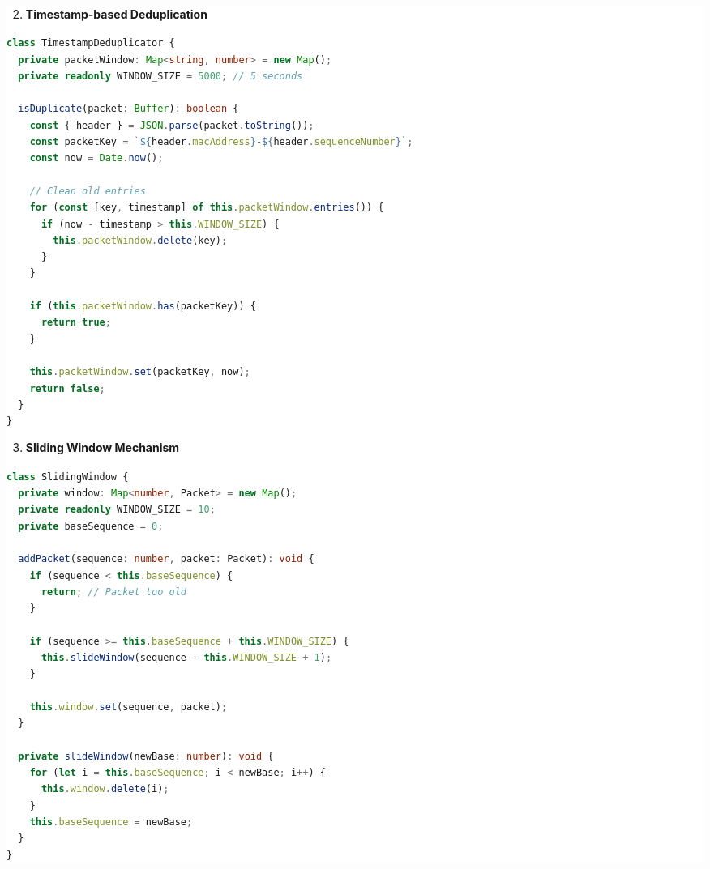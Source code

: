 2. **Timestamp-based Deduplication**

```typescript
class TimestampDeduplicator {
  private packetWindow: Map<string, number> = new Map();
  private readonly WINDOW_SIZE = 5000; // 5 seconds

  isDuplicate(packet: Buffer): boolean {
    const { header } = JSON.parse(packet.toString());
    const packetKey = `${header.macAddress}-${header.sequenceNumber}`;
    const now = Date.now();

    // Clean old entries
    for (const [key, timestamp] of this.packetWindow.entries()) {
      if (now - timestamp > this.WINDOW_SIZE) {
        this.packetWindow.delete(key);
      }
    }

    if (this.packetWindow.has(packetKey)) {
      return true;
    }

    this.packetWindow.set(packetKey, now);
    return false;
  }
}
```

3. **Sliding Window Mechanism**

```typescript
class SlidingWindow {
  private window: Map<number, Packet> = new Map();
  private readonly WINDOW_SIZE = 10;
  private baseSequence = 0;

  addPacket(sequence: number, packet: Packet): void {
    if (sequence < this.baseSequence) {
      return; // Packet too old
    }

    if (sequence >= this.baseSequence + this.WINDOW_SIZE) {
      this.slideWindow(sequence - this.WINDOW_SIZE + 1);
    }

    this.window.set(sequence, packet);
  }

  private slideWindow(newBase: number): void {
    for (let i = this.baseSequence; i < newBase; i++) {
      this.window.delete(i);
    }
    this.baseSequence = newBase;
  }
}
```
